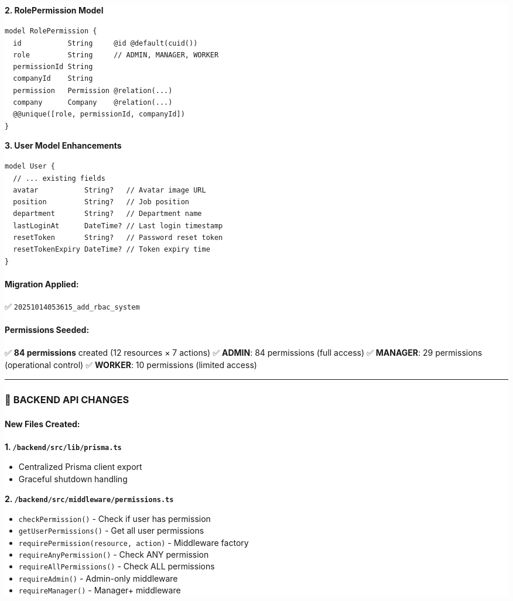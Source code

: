 **2. RolePermission Model**
```prisma
model RolePermission {
  id           String     @id @default(cuid())
  role         String     // ADMIN, MANAGER, WORKER
  permissionId String
  companyId    String
  permission   Permission @relation(...)
  company      Company    @relation(...)
  @@unique([role, permissionId, companyId])
}
```

**3. User Model Enhancements**
```prisma
model User {
  // ... existing fields
  avatar           String?   // Avatar image URL
  position         String?   // Job position
  department       String?   // Department name
  lastLoginAt      DateTime? // Last login timestamp
  resetToken       String?   // Password reset token
  resetTokenExpiry DateTime? // Token expiry time
}
```

#### Migration Applied:
✅ `20251014053615_add_rbac_system`

#### Permissions Seeded:
✅ **84 permissions** created (12 resources × 7 actions)
✅ **ADMIN**: 84 permissions (full access)
✅ **MANAGER**: 29 permissions (operational control)
✅ **WORKER**: 10 permissions (limited access)

---

### 🔧 **BACKEND API CHANGES**

#### New Files Created:

**1. `/backend/src/lib/prisma.ts`**
- Centralized Prisma client export
- Graceful shutdown handling

**2. `/backend/src/middleware/permissions.ts`**
- `checkPermission()` - Check if user has permission
- `getUserPermissions()` - Get all user permissions
- `requirePermission(resource, action)` - Middleware factory
- `requireAnyPermission()` - Check ANY permission
- `requireAllPermissions()` - Check ALL permissions
- `requireAdmin()` - Admin-only middleware
- `requireManager()` - Manager+ middleware
